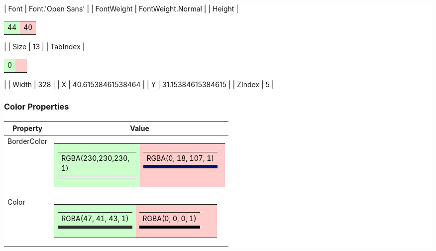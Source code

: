 | Font                      | Font.'Open Sans'                                                                                                                                                                                                                                                                                                                                                                                                                |
| FontWeight                | FontWeight.Normal                                                                                                                                                                                                                                                                                                                                                                                                               |
| Height                    | <table border="0"><tr><td style="background-color:#ccffcc; width:50%;">44<td style="background-color:#ffcccc; width:50%;">40</td></tr></table>                                                                                                                                                                                                                                                                                  |
| Size                      | 13                                                                                                                                                                                                                                                                                                                                                                                                                              |
| TabIndex                  | <table border="0"><tr><td style="background-color:#ccffcc; width:50%;">0<td style="background-color:#ffcccc; width:50%;"></td></tr></table>                                                                                                                                                                                                                                                                                     |
| Width                     | 328                                                                                                                                                                                                                                                                                                                                                                                                                             |
| X                         | 40.61538461538464                                                                                                                                                                                                                                                                                                                                                                                                               |
| Y                         | 31.15384615384615                                                                                                                                                                                                                                                                                                                                                                                                               |
| ZIndex                    | 5                                                                                                                                                                                                                                                                                                                                                                                                                               |

### Color Properties

| Property            | Value                                                                                                                                                                                                                                                                                                                                                                                                               |
| ------------------- | ------------------------------------------------------------------------------------------------------------------------------------------------------------------------------------------------------------------------------------------------------------------------------------------------------------------------------------------------------------------------------------------------------------------- |
| BorderColor         | <table border="0"><tr><td style="width:50%; background-color:#ccffcc; color:black;"><table border="0"><tr><td>RGBA(230,230,230,1)</td></tr><tr><td style="background-color:#E6E6E6"></td></tr></table></td><td style="width:50%; background-color:#ffcccc; color:black;"><table border="0"><tr><td>RGBA(0, 18, 107, 1)</td></tr><tr><td style="background-color:#00126B"></td></tr></table></td></tr></table>       |
| Color               | <table border="0"><tr><td style="width:50%; background-color:#ccffcc; color:black;"><table border="0"><tr><td>RGBA(47, 41, 43, 1)</td></tr><tr><td style="background-color:#2F292B"></td></tr></table></td><td style="width:50%; background-color:#ffcccc; color:black;"><table border="0"><tr><td>RGBA(0, 0, 0, 1)</td></tr><tr><td style="background-color:#000000"></td></tr></table></td></tr></table>          |